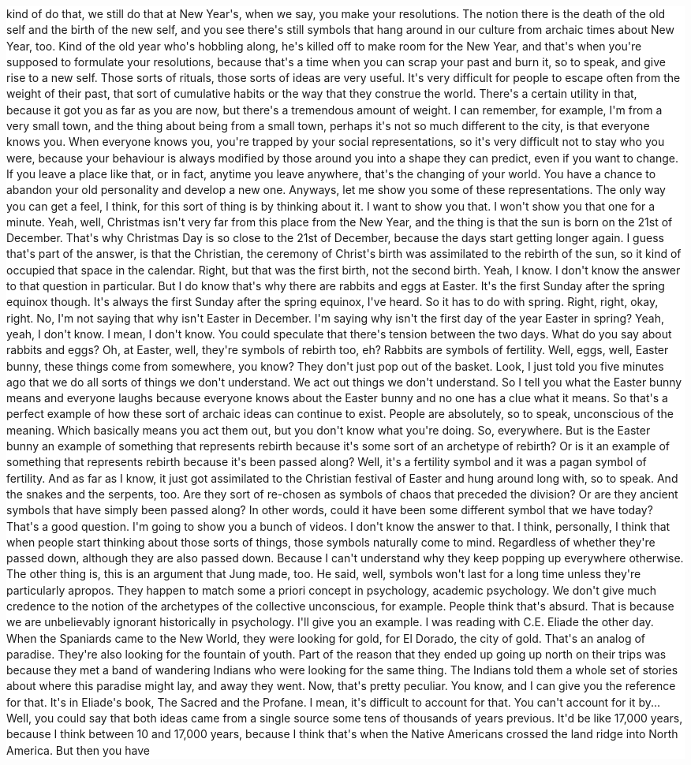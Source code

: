 kind of do that, we still do that at New Year's, when we say, you make your resolutions. The notion there is the death of the old self and the birth of the new self, and you see there's still symbols that hang around in our culture from archaic times about New Year, too. Kind of the old year who's hobbling along, he's killed off to make room for the New Year, and that's when you're supposed to formulate your resolutions, because that's a time when you can scrap your past and burn it, so to speak, and give rise to a new self. Those sorts of rituals, those sorts of ideas are very useful. It's very difficult for people to escape often from the weight of their past, that sort of cumulative habits or the way that they construe the world. There's a certain utility in that, because it got you as far as you are now, but there's a tremendous amount of weight. I can remember, for example, I'm from a very small town, and the thing about being from a small town, perhaps it's not so much different to the city, is that everyone knows you. When everyone knows you, you're trapped by your social representations, so it's very difficult not to stay who you were, because your behaviour is always modified by those around you into a shape they can predict, even if you want to change. If you leave a place like that, or in fact, anytime you leave anywhere, that's the changing of your world. You have a chance to abandon your old personality and develop a new one. Anyways, let me show you some of these representations. The only way you can get a feel, I think, for this sort of thing is by thinking about it. I want to show you that. I won't show you that one for a minute. Yeah, well, Christmas isn't very far from this place from the New Year, and the thing is that the sun is born on the 21st of December. That's why Christmas Day is so close to the 21st of December, because the days start getting longer again. I guess that's part of the answer, is that the Christian, the ceremony of Christ's birth was assimilated to the rebirth of the sun, so it kind of occupied that space in the calendar. Right, but that was the first birth, not the second birth. Yeah, I know. I don't know the answer to that question in particular. But I do know that's why there are rabbits and eggs at Easter. It's the first Sunday after the spring equinox though. It's always the first Sunday after the spring equinox, I've heard. So it has to do with spring. Right, right, okay, right. No, I'm not saying that why isn't Easter in December. I'm saying why isn't the first day of the year Easter in spring? Yeah, yeah, I don't know. I mean, I don't know. You could speculate that there's tension between the two days. What do you say about rabbits and eggs? Oh, at Easter, well, they're symbols of rebirth too, eh? Rabbits are symbols of fertility. Well, eggs, well, Easter bunny, these things come from somewhere, you know? They don't just pop out of the basket. Look, I just told you five minutes ago that we do all sorts of things we don't understand. We act out things we don't understand. So I tell you what the Easter bunny means and everyone laughs because everyone knows about the Easter bunny and no one has a clue what it means. So that's a perfect example of how these sort of archaic ideas can continue to exist. People are absolutely, so to speak, unconscious of the meaning. Which basically means you act them out, but you don't know what you're doing. So, everywhere. But is the Easter bunny an example of something that represents rebirth because it's some sort of an archetype of rebirth? Or is it an example of something that represents rebirth because it's been passed along? Well, it's a fertility symbol and it was a pagan symbol of fertility. And as far as I know, it just got assimilated to the Christian festival of Easter and hung around long with, so to speak. And the snakes and the serpents, too. Are they sort of re-chosen as symbols of chaos that preceded the division? Or are they ancient symbols that have simply been passed along? In other words, could it have been some different symbol that we have today? That's a good question. I'm going to show you a bunch of videos. I don't know the answer to that. I think, personally, I think that when people start thinking about those sorts of things, those symbols naturally come to mind. Regardless of whether they're passed down, although they are also passed down. Because I can't understand why they keep popping up everywhere otherwise. The other thing is, this is an argument that Jung made, too. He said, well, symbols won't last for a long time unless they're particularly apropos. They happen to match some a priori concept in psychology, academic psychology. We don't give much credence to the notion of the archetypes of the collective unconscious, for example. People think that's absurd. That is because we are unbelievably ignorant historically in psychology. I'll give you an example. I was reading with C.E. Eliade the other day. When the Spaniards came to the New World, they were looking for gold, for El Dorado, the city of gold. That's an analog of paradise. They're also looking for the fountain of youth. Part of the reason that they ended up going up north on their trips was because they met a band of wandering Indians who were looking for the same thing. The Indians told them a whole set of stories about where this paradise might lay, and away they went. Now, that's pretty peculiar. You know, and I can give you the reference for that. It's in Eliade's book, The Sacred and the Profane. I mean, it's difficult to account for that. You can't account for it by... Well, you could say that both ideas came from a single source some tens of thousands of years previous. It'd be like 17,000 years, because I think between 10 and 17,000 years, because I think that's when the Native Americans crossed the land ridge into North America. But then you have